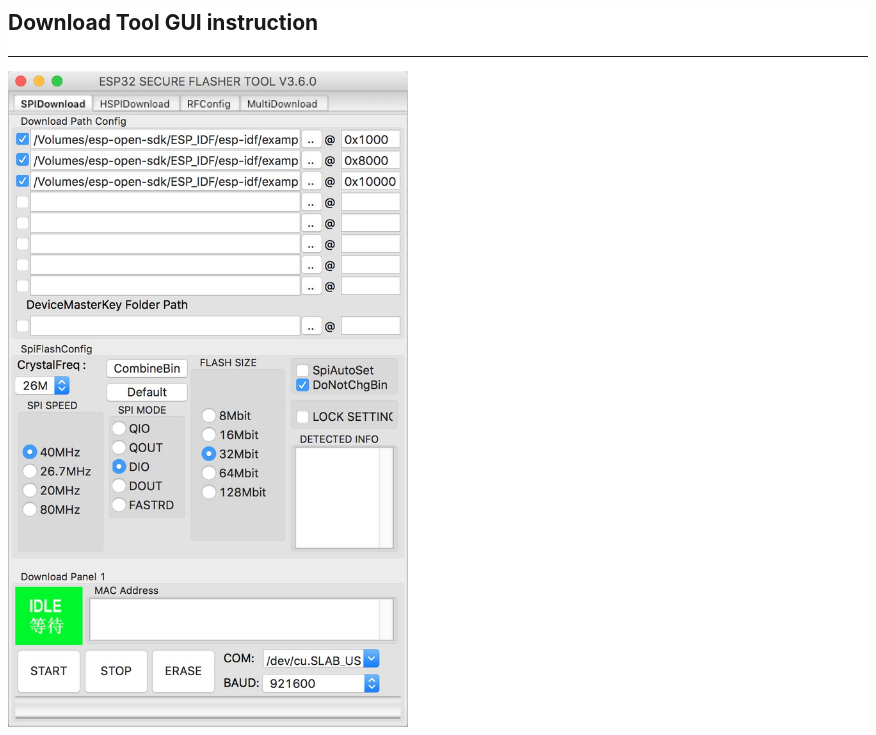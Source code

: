 ## Download Tool GUI instruction

---


<img src="../_static/download_tool/download_frame_new.png" width = "400" alt="bonding" align=center />    
